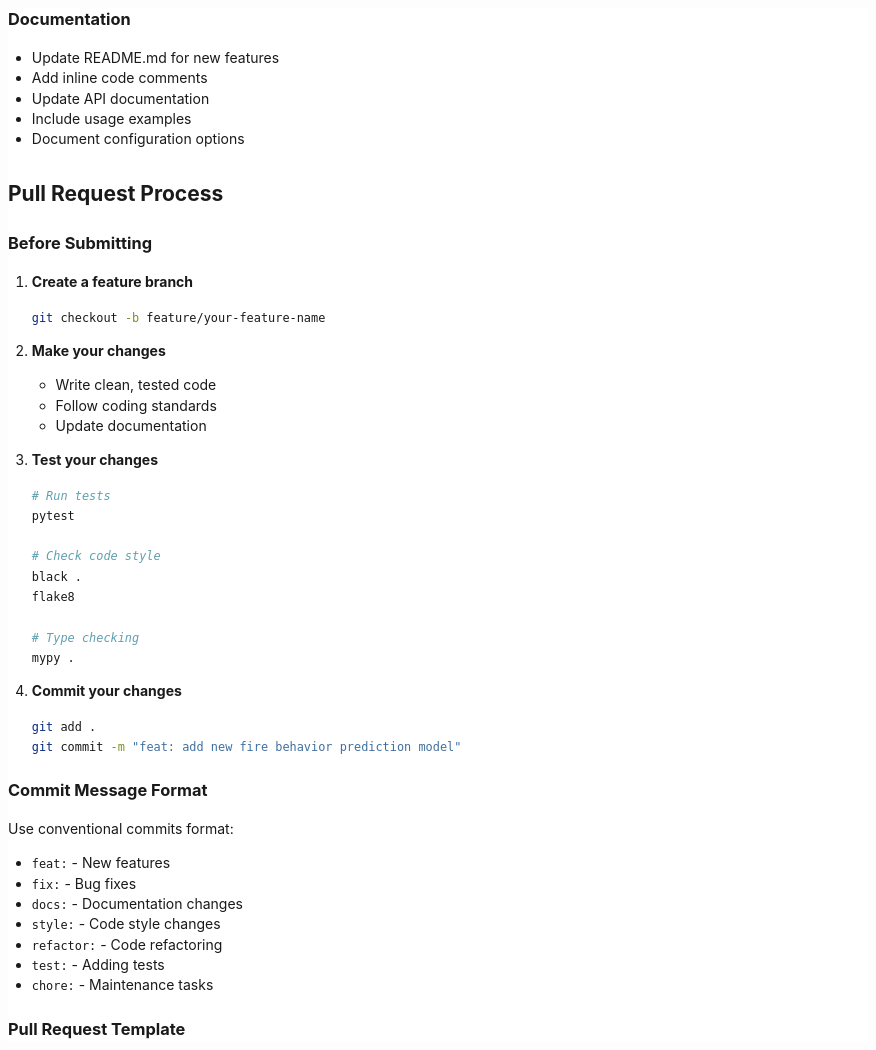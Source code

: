 ### Documentation

- Update README.md for new features
- Add inline code comments
- Update API documentation
- Include usage examples
- Document configuration options

## Pull Request Process

### Before Submitting

1. **Create a feature branch**
   ```bash
   git checkout -b feature/your-feature-name
   ```

2. **Make your changes**
   - Write clean, tested code
   - Follow coding standards
   - Update documentation

3. **Test your changes**
   ```bash
   # Run tests
   pytest
   
   # Check code style
   black .
   flake8
   
   # Type checking
   mypy .
   ```

4. **Commit your changes**
   ```bash
   git add .
   git commit -m "feat: add new fire behavior prediction model"
   ```

### Commit Message Format

Use conventional commits format:
- `feat:` - New features
- `fix:` - Bug fixes
- `docs:` - Documentation changes
- `style:` - Code style changes
- `refactor:` - Code refactoring
- `test:` - Adding tests
- `chore:` - Maintenance tasks

### Pull Request Template

